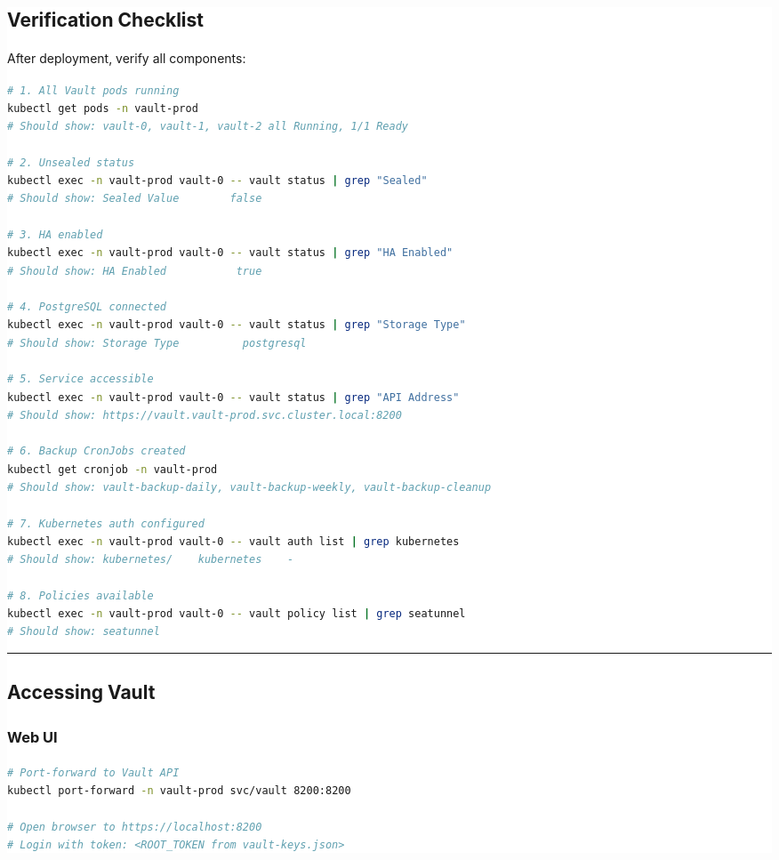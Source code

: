 
## Verification Checklist

After deployment, verify all components:

```bash
# 1. All Vault pods running
kubectl get pods -n vault-prod
# Should show: vault-0, vault-1, vault-2 all Running, 1/1 Ready

# 2. Unsealed status
kubectl exec -n vault-prod vault-0 -- vault status | grep "Sealed"
# Should show: Sealed Value        false

# 3. HA enabled
kubectl exec -n vault-prod vault-0 -- vault status | grep "HA Enabled"
# Should show: HA Enabled           true

# 4. PostgreSQL connected
kubectl exec -n vault-prod vault-0 -- vault status | grep "Storage Type"
# Should show: Storage Type          postgresql

# 5. Service accessible
kubectl exec -n vault-prod vault-0 -- vault status | grep "API Address"
# Should show: https://vault.vault-prod.svc.cluster.local:8200

# 6. Backup CronJobs created
kubectl get cronjob -n vault-prod
# Should show: vault-backup-daily, vault-backup-weekly, vault-backup-cleanup

# 7. Kubernetes auth configured
kubectl exec -n vault-prod vault-0 -- vault auth list | grep kubernetes
# Should show: kubernetes/    kubernetes    -

# 8. Policies available
kubectl exec -n vault-prod vault-0 -- vault policy list | grep seatunnel
# Should show: seatunnel
```

---

## Accessing Vault

### Web UI

```bash
# Port-forward to Vault API
kubectl port-forward -n vault-prod svc/vault 8200:8200

# Open browser to https://localhost:8200
# Login with token: <ROOT_TOKEN from vault-keys.json>
```
